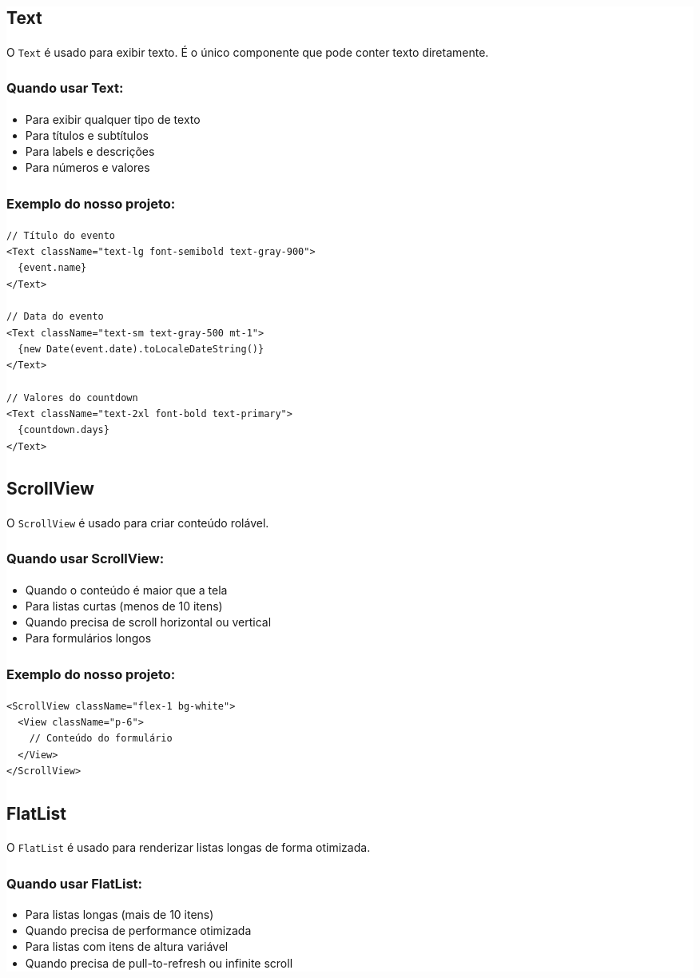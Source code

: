 ## Text
O `Text` é usado para exibir texto. É o único componente que pode conter texto diretamente.

### Quando usar Text:
- Para exibir qualquer tipo de texto
- Para títulos e subtítulos
- Para labels e descrições
- Para números e valores

### Exemplo do nosso projeto:
```tsx
// Título do evento
<Text className="text-lg font-semibold text-gray-900">
  {event.name}
</Text>

// Data do evento
<Text className="text-sm text-gray-500 mt-1">
  {new Date(event.date).toLocaleDateString()}
</Text>

// Valores do countdown
<Text className="text-2xl font-bold text-primary">
  {countdown.days}
</Text>
```

## ScrollView
O `ScrollView` é usado para criar conteúdo rolável.

### Quando usar ScrollView:
- Quando o conteúdo é maior que a tela
- Para listas curtas (menos de 10 itens)
- Quando precisa de scroll horizontal ou vertical
- Para formulários longos

### Exemplo do nosso projeto:
```tsx
<ScrollView className="flex-1 bg-white">
  <View className="p-6">
    // Conteúdo do formulário
  </View>
</ScrollView>
```

## FlatList
O `FlatList` é usado para renderizar listas longas de forma otimizada.

### Quando usar FlatList:
- Para listas longas (mais de 10 itens)
- Quando precisa de performance otimizada
- Para listas com itens de altura variável
- Quando precisa de pull-to-refresh ou infinite scroll
